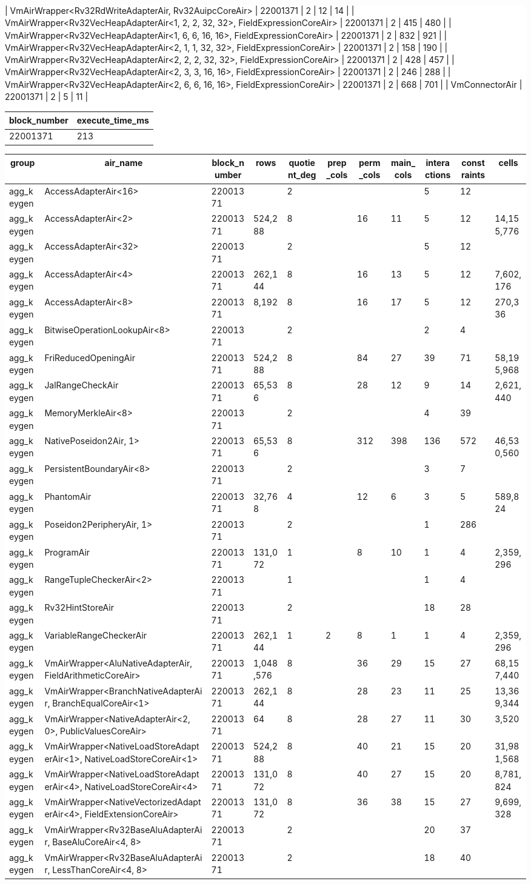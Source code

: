 | VmAirWrapper<Rv32RdWriteAdapterAir, Rv32AuipcCoreAir> | 22001371 | 2 | 12 | 14 | 
| VmAirWrapper<Rv32VecHeapAdapterAir<1, 2, 2, 32, 32>, FieldExpressionCoreAir> | 22001371 | 2 | 415 | 480 | 
| VmAirWrapper<Rv32VecHeapAdapterAir<1, 6, 6, 16, 16>, FieldExpressionCoreAir> | 22001371 | 2 | 832 | 921 | 
| VmAirWrapper<Rv32VecHeapAdapterAir<2, 1, 1, 32, 32>, FieldExpressionCoreAir> | 22001371 | 2 | 158 | 190 | 
| VmAirWrapper<Rv32VecHeapAdapterAir<2, 2, 2, 32, 32>, FieldExpressionCoreAir> | 22001371 | 2 | 428 | 457 | 
| VmAirWrapper<Rv32VecHeapAdapterAir<2, 3, 3, 16, 16>, FieldExpressionCoreAir> | 22001371 | 2 | 246 | 288 | 
| VmAirWrapper<Rv32VecHeapAdapterAir<2, 6, 6, 16, 16>, FieldExpressionCoreAir> | 22001371 | 2 | 668 | 701 | 
| VmConnectorAir | 22001371 | 2 | 5 | 11 | 

| block_number | execute_time_ms |
| --- | --- |
| 22001371 | 213 | 

| group | air_name | block_number | rows | quotient_deg | prep_cols | perm_cols | main_cols | interactions | constraints | cells |
| --- | --- | --- | --- | --- | --- | --- | --- | --- | --- | --- |
| agg_keygen | AccessAdapterAir<16> | 22001371 |  | 2 |  |  |  | 5 | 12 |  | 
| agg_keygen | AccessAdapterAir<2> | 22001371 | 524,288 | 8 |  | 16 | 11 | 5 | 12 | 14,155,776 | 
| agg_keygen | AccessAdapterAir<32> | 22001371 |  | 2 |  |  |  | 5 | 12 |  | 
| agg_keygen | AccessAdapterAir<4> | 22001371 | 262,144 | 8 |  | 16 | 13 | 5 | 12 | 7,602,176 | 
| agg_keygen | AccessAdapterAir<8> | 22001371 | 8,192 | 8 |  | 16 | 17 | 5 | 12 | 270,336 | 
| agg_keygen | BitwiseOperationLookupAir<8> | 22001371 |  | 2 |  |  |  | 2 | 4 |  | 
| agg_keygen | FriReducedOpeningAir | 22001371 | 524,288 | 8 |  | 84 | 27 | 39 | 71 | 58,195,968 | 
| agg_keygen | JalRangeCheckAir | 22001371 | 65,536 | 8 |  | 28 | 12 | 9 | 14 | 2,621,440 | 
| agg_keygen | MemoryMerkleAir<8> | 22001371 |  | 2 |  |  |  | 4 | 39 |  | 
| agg_keygen | NativePoseidon2Air<BabyBearParameters>, 1> | 22001371 | 65,536 | 8 |  | 312 | 398 | 136 | 572 | 46,530,560 | 
| agg_keygen | PersistentBoundaryAir<8> | 22001371 |  | 2 |  |  |  | 3 | 7 |  | 
| agg_keygen | PhantomAir | 22001371 | 32,768 | 4 |  | 12 | 6 | 3 | 5 | 589,824 | 
| agg_keygen | Poseidon2PeripheryAir<BabyBearParameters>, 1> | 22001371 |  | 2 |  |  |  | 1 | 286 |  | 
| agg_keygen | ProgramAir | 22001371 | 131,072 | 1 |  | 8 | 10 | 1 | 4 | 2,359,296 | 
| agg_keygen | RangeTupleCheckerAir<2> | 22001371 |  | 1 |  |  |  | 1 | 4 |  | 
| agg_keygen | Rv32HintStoreAir | 22001371 |  | 2 |  |  |  | 18 | 28 |  | 
| agg_keygen | VariableRangeCheckerAir | 22001371 | 262,144 | 1 | 2 | 8 | 1 | 1 | 4 | 2,359,296 | 
| agg_keygen | VmAirWrapper<AluNativeAdapterAir, FieldArithmeticCoreAir> | 22001371 | 1,048,576 | 8 |  | 36 | 29 | 15 | 27 | 68,157,440 | 
| agg_keygen | VmAirWrapper<BranchNativeAdapterAir, BranchEqualCoreAir<1> | 22001371 | 262,144 | 8 |  | 28 | 23 | 11 | 25 | 13,369,344 | 
| agg_keygen | VmAirWrapper<NativeAdapterAir<2, 0>, PublicValuesCoreAir> | 22001371 | 64 | 8 |  | 28 | 27 | 11 | 30 | 3,520 | 
| agg_keygen | VmAirWrapper<NativeLoadStoreAdapterAir<1>, NativeLoadStoreCoreAir<1> | 22001371 | 524,288 | 8 |  | 40 | 21 | 15 | 20 | 31,981,568 | 
| agg_keygen | VmAirWrapper<NativeLoadStoreAdapterAir<4>, NativeLoadStoreCoreAir<4> | 22001371 | 131,072 | 8 |  | 40 | 27 | 15 | 20 | 8,781,824 | 
| agg_keygen | VmAirWrapper<NativeVectorizedAdapterAir<4>, FieldExtensionCoreAir> | 22001371 | 131,072 | 8 |  | 36 | 38 | 15 | 27 | 9,699,328 | 
| agg_keygen | VmAirWrapper<Rv32BaseAluAdapterAir, BaseAluCoreAir<4, 8> | 22001371 |  | 2 |  |  |  | 20 | 37 |  | 
| agg_keygen | VmAirWrapper<Rv32BaseAluAdapterAir, LessThanCoreAir<4, 8> | 22001371 |  | 2 |  |  |  | 18 | 40 |  | 